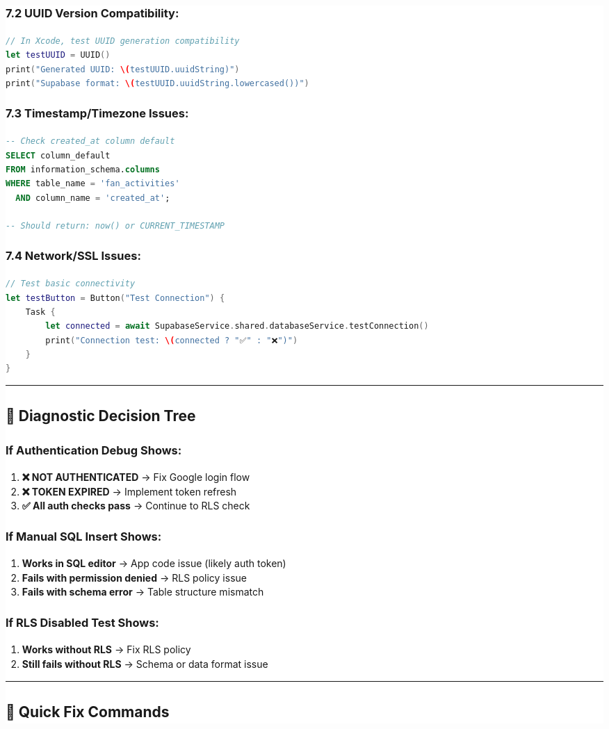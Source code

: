 ### 7.2 UUID Version Compatibility:
```swift
// In Xcode, test UUID generation compatibility
let testUUID = UUID()
print("Generated UUID: \(testUUID.uuidString)")
print("Supabase format: \(testUUID.uuidString.lowercased())")
```

### 7.3 Timestamp/Timezone Issues:
```sql
-- Check created_at column default
SELECT column_default 
FROM information_schema.columns 
WHERE table_name = 'fan_activities' 
  AND column_name = 'created_at';

-- Should return: now() or CURRENT_TIMESTAMP
```

### 7.4 Network/SSL Issues:
```swift
// Test basic connectivity
let testButton = Button("Test Connection") {
    Task {
        let connected = await SupabaseService.shared.databaseService.testConnection()
        print("Connection test: \(connected ? "✅" : "❌")")
    }
}
```

---

## 🎯 **Diagnostic Decision Tree**

### If Authentication Debug Shows:
1. **❌ NOT AUTHENTICATED** → Fix Google login flow
2. **❌ TOKEN EXPIRED** → Implement token refresh
3. **✅ All auth checks pass** → Continue to RLS check

### If Manual SQL Insert Shows:
1. **Works in SQL editor** → App code issue (likely auth token)
2. **Fails with permission denied** → RLS policy issue
3. **Fails with schema error** → Table structure mismatch

### If RLS Disabled Test Shows:
1. **Works without RLS** → Fix RLS policy
2. **Still fails without RLS** → Schema or data format issue

---

## 🔧 **Quick Fix Commands**
